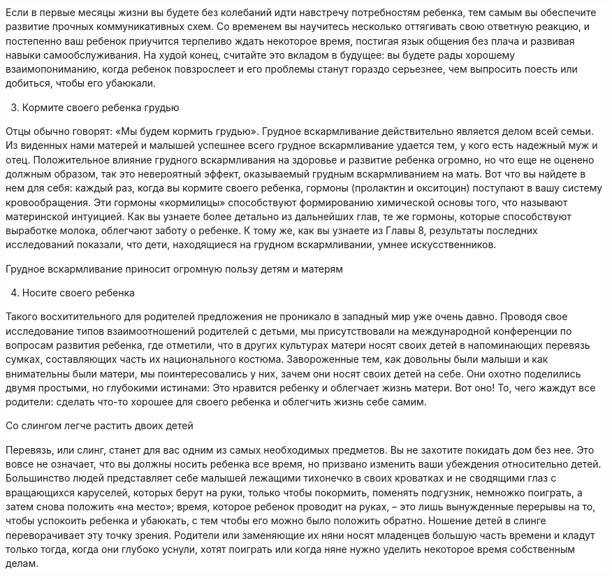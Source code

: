 Если в первые месяцы жизни вы будете без колебаний идти навстречу
потребностям ребенка, тем самым вы обеспечите развитие прочных
коммуникативных схем. Со временем вы научитесь несколько оттягивать свою
ответную реакцию, и постепенно ваш ребенок приучится терпеливо ждать
некоторое время, постигая язык общения без плача и развивая навыки
самообслуживания. На худой конец, считайте это вкладом в будущее: вы
будете рады хорошему взаимопониманию, когда ребенок повзрослеет и его
проблемы станут гораздо серьезнее, чем выпросить поесть или добиться,
чтобы его убаюкали.

3.  Кормите своего ребенка грудью

Отцы обычно говорят: «Мы будем кормить грудью». Грудное вскармливание
действительно является делом всей семьи. Из виденных нами матерей и
малышей успешнее всего грудное вскармливание удается тем, у кого есть
надежный муж и отец. Положительное влияние грудного вскармливания на
здоровье и развитие ребенка огромно, но что еще не оценено должным
образом, так это невероятный эффект, оказываемый грудным вскармливанием
на мать. Вот что вы найдете в нем для себя: каждый раз, когда вы кормите
своего ребенка, гормоны (пролактин и окситоцин) поступают в вашу систему
кровообращения. Эти гормоны «кормилицы» способствуют формированию
химической основы того, что называют материнской интуицией. Как вы
узнаете более детально из дальнейших глав, те же гормоны, которые
способствуют выработке молока, облегчают заботу о ребенке. К тому же,
как вы узнаете из Главы 8, результаты последних исследований показали,
что дети, находящиеся на грудном вскармливании, умнее искусственников.

Грудное вскармливание приносит огромную пользу детям и матерям

4.  Носите своего ребенка

Такого восхитительного для родителей предложения не проникало в западный
мир уже очень давно. Проводя свое исследование типов взаимоотношений
родителей с детьми, мы присутствовали на международной конференции по
вопросам развития ребенка, где отметили, что в других культурах матери
носят своих детей в напоминающих перевязь сумках, составляющих часть их
национального костюма. Завороженные тем, как довольны были малыши и как
внимательны были матери, мы поинтересовались у них, зачем они носят
своих детей на себе. Они охотно поделились двумя простыми, но глубокими
истинами: Это нравится ребенку и облегчает жизнь матери. Вот оно! То,
чего жаждут все родители: сделать что-то хорошее для своего ребенка и
облегчить жизнь себе самим.

Со слингом легче растить двоих детей

Перевязь, или слинг, станет для вас одним из самых необходимых
предметов. Вы не захотите покидать дом без нее. Это вовсе не означает,
что вы должны носить ребенка все время, но призвано изменить ваши
убеждения относительно детей. Большинство людей представляет себе
малышей лежащими тихонечко в своих кроватках и не сводящими глаз с
вращающихся каруселей, которых берут на руки, только чтобы покормить,
поменять подгузник, немножко поиграть, а затем снова положить «на
место»; время, которое ребенок проводит на руках, – это лишь вынужденные
перерывы на то, чтобы успокоить ребенка и убаюкать, с тем чтобы его
можно было положить обратно. Ношение детей в слинге переворачивает эту
точку зрения. Родители или заменяющие их няни носят младенцев большую
часть времени и кладут только тогда, когда они глубоко уснули, хотят
поиграть или когда няне нужно уделить некоторое время собственным делам.
